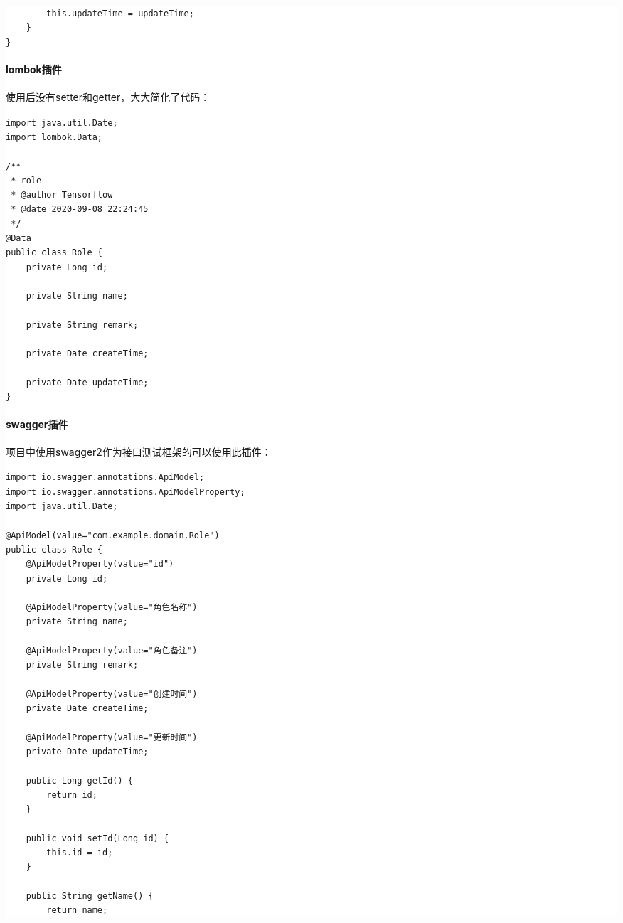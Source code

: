 ```
        this.updateTime = updateTime;
    }
}
```
#### lombok插件
使用后没有setter和getter，大大简化了代码：
```
import java.util.Date;
import lombok.Data;

/**
 * role
 * @author Tensorflow
 * @date 2020-09-08 22:24:45
 */
@Data
public class Role {
    private Long id;

    private String name;

    private String remark;

    private Date createTime;

    private Date updateTime;
}
```

#### swagger插件
项目中使用swagger2作为接口测试框架的可以使用此插件：
```
import io.swagger.annotations.ApiModel;
import io.swagger.annotations.ApiModelProperty;
import java.util.Date;

@ApiModel(value="com.example.domain.Role")
public class Role {
    @ApiModelProperty(value="id")
    private Long id;

    @ApiModelProperty(value="角色名称")
    private String name;

    @ApiModelProperty(value="角色备注")
    private String remark;

    @ApiModelProperty(value="创建时间")
    private Date createTime;

    @ApiModelProperty(value="更新时间")
    private Date updateTime;

    public Long getId() {
        return id;
    }

    public void setId(Long id) {
        this.id = id;
    }

    public String getName() {
        return name;
```